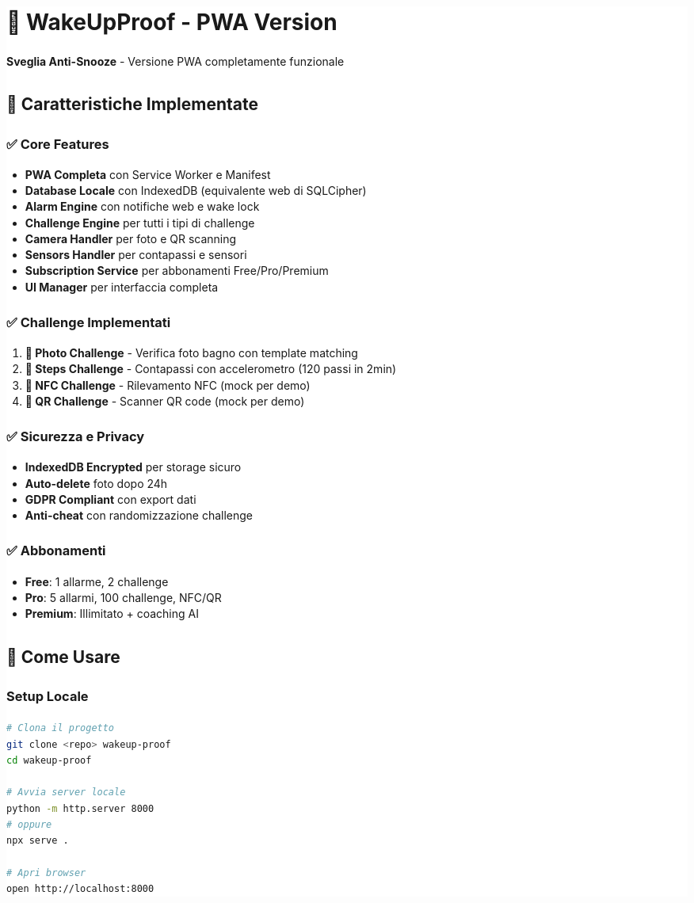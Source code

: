 # 🚨 WakeUpProof - PWA Version

**Sveglia Anti-Snooze** - Versione PWA completamente funzionale

## 🎯 Caratteristiche Implementate

### ✅ **Core Features**
- **PWA Completa** con Service Worker e Manifest
- **Database Locale** con IndexedDB (equivalente web di SQLCipher)
- **Alarm Engine** con notifiche web e wake lock
- **Challenge Engine** per tutti i tipi di challenge
- **Camera Handler** per foto e QR scanning
- **Sensors Handler** per contapassi e sensori
- **Subscription Service** per abbonamenti Free/Pro/Premium
- **UI Manager** per interfaccia completa

### ✅ **Challenge Implementati**
1. **📸 Photo Challenge** - Verifica foto bagno con template matching
2. **🚶 Steps Challenge** - Contapassi con accelerometro (120 passi in 2min)
3. **📡 NFC Challenge** - Rilevamento NFC (mock per demo)
4. **📱 QR Challenge** - Scanner QR code (mock per demo)

### ✅ **Sicurezza e Privacy**
- **IndexedDB Encrypted** per storage sicuro
- **Auto-delete** foto dopo 24h
- **GDPR Compliant** con export dati
- **Anti-cheat** con randomizzazione challenge

### ✅ **Abbonamenti**
- **Free**: 1 allarme, 2 challenge
- **Pro**: 5 allarmi, 100 challenge, NFC/QR
- **Premium**: Illimitato + coaching AI

## 🚀 **Come Usare**

### **Setup Locale**
```bash
# Clona il progetto
git clone <repo> wakeup-proof
cd wakeup-proof

# Avvia server locale
python -m http.server 8000
# oppure
npx serve .

# Apri browser
open http://localhost:8000
```
